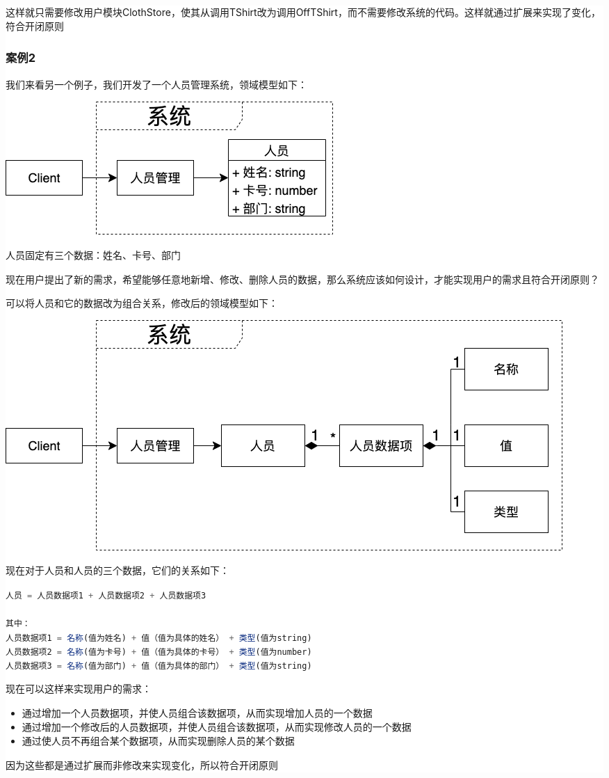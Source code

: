 这样就只需要修改用户模块ClothStore，使其从调用TShirt改为调用OffTShirt，而不需要修改系统的代码。这样就通过扩展来实现了变化，符合开闭原则


### 案例2


我们来看另一个例子，我们开发了一个人员管理系统，领域模型如下：

![案例2的领域模型图](./开闭原则/2-1.png)

人员固定有三个数据：姓名、卡号、部门

现在用户提出了新的需求，希望能够任意地新增、修改、删除人员的数据，那么系统应该如何设计，才能实现用户的需求且符合开闭原则？

可以将人员和它的数据改为组合关系，修改后的领域模型如下：

![案例2重构后的领域模型图](./开闭原则/2-2.png)

现在对于人员和人员的三个数据，它们的关系如下：
```ts
人员 = 人员数据项1 + 人员数据项2 + 人员数据项3

其中：
人员数据项1 = 名称(值为姓名) + 值（值为具体的姓名） + 类型(值为string)
人员数据项2 = 名称(值为卡号) + 值（值为具体的卡号） + 类型(值为number)
人员数据项3 = 名称(值为部门) + 值（值为具体的部门） + 类型(值为string)
```

现在可以这样来实现用户的需求：

- 通过增加一个人员数据项，并使人员组合该数据项，从而实现增加人员的一个数据
- 通过增加一个修改后的人员数据项，并使人员组合该数据项，从而实现修改人员的一个数据
- 通过使人员不再组合某个数据项，从而实现删除人员的某个数据

因为这些都是通过扩展而非修改来实现变化，所以符合开闭原则